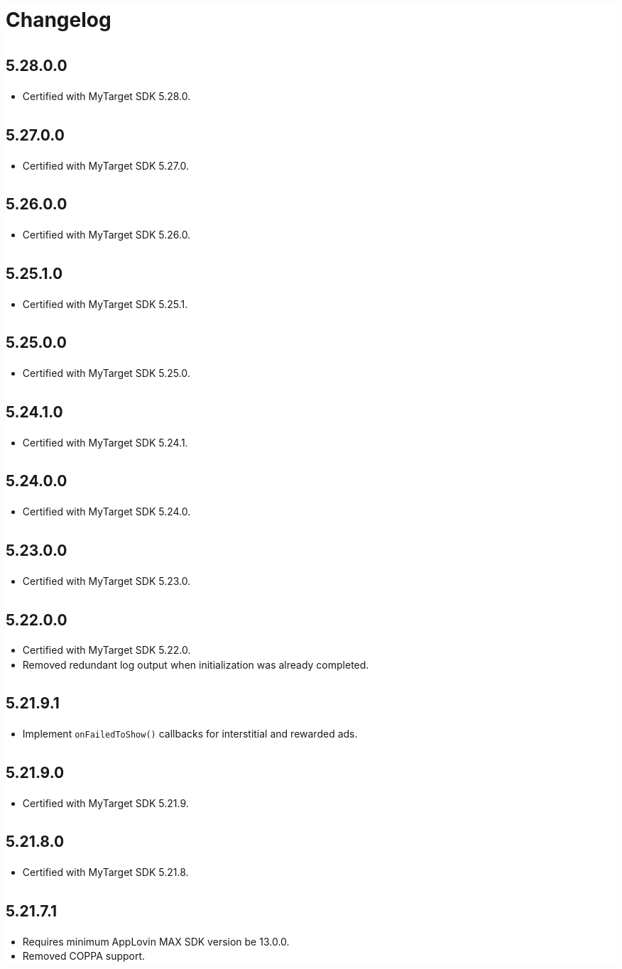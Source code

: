 # Changelog

## 5.28.0.0
* Certified with MyTarget SDK 5.28.0.

## 5.27.0.0
* Certified with MyTarget SDK 5.27.0.

## 5.26.0.0
* Certified with MyTarget SDK 5.26.0.

## 5.25.1.0
* Certified with MyTarget SDK 5.25.1.

## 5.25.0.0
* Certified with MyTarget SDK 5.25.0.

## 5.24.1.0
* Certified with MyTarget SDK 5.24.1.

## 5.24.0.0
* Certified with MyTarget SDK 5.24.0.

## 5.23.0.0
* Certified with MyTarget SDK 5.23.0.

## 5.22.0.0
* Certified with MyTarget SDK 5.22.0.
* Removed redundant log output when initialization was already completed.

## 5.21.9.1
* Implement `onFailedToShow()` callbacks for interstitial and rewarded ads.

## 5.21.9.0
* Certified with MyTarget SDK 5.21.9.

## 5.21.8.0
* Certified with MyTarget SDK 5.21.8.

## 5.21.7.1
* Requires minimum AppLovin MAX SDK version be 13.0.0.
* Removed COPPA support.
